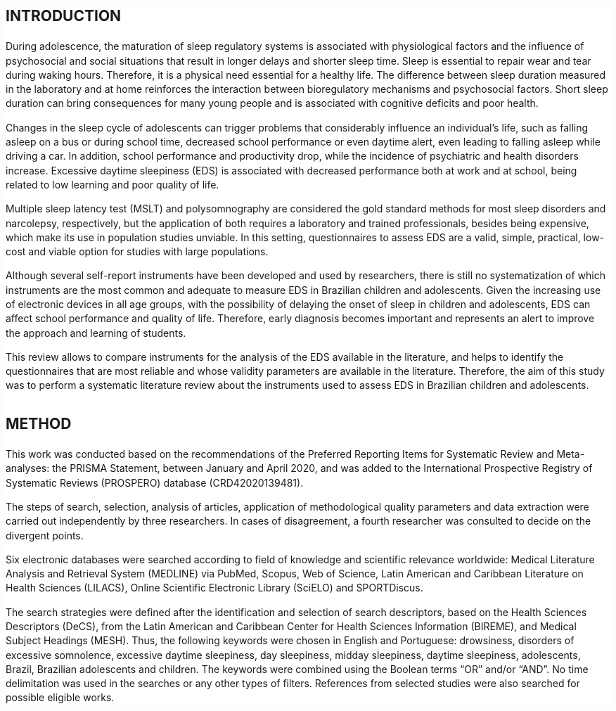 ## INTRODUCTION
During adolescence, the maturation of sleep regulatory systems is associated with physiological factors and the influence of psychosocial and social situations that result in longer delays and shorter sleep time. Sleep is essential to repair wear and tear during waking hours. Therefore, it is a physical need essential for a healthy life. The difference between sleep duration measured in the laboratory and at home reinforces the interaction between bioregulatory mechanisms and psychosocial factors. Short sleep duration can bring consequences for many young people and is associated with cognitive deficits and poor health.

Changes in the sleep cycle of adolescents can trigger problems that considerably influence an individual’s life, such as falling asleep on a bus or during school time, decreased school performance or even daytime alert, even leading to falling asleep while driving a car. In addition, school performance and productivity drop, while the incidence of psychiatric and health disorders increase. Excessive daytime sleepiness (EDS) is associated with decreased performance both at work and at school, being related to low learning and poor quality of life.

Multiple sleep latency test (MSLT) and polysomnography are considered the gold standard methods for most sleep disorders and narcolepsy, respectively, but the application of both requires a laboratory and trained professionals, besides being expensive, which make its use in population studies unviable. In this setting, questionnaires to assess EDS are a valid, simple, practical, low-cost and viable option for studies with large populations.

Although several self-report instruments have been developed and used by researchers, there is still no systematization of which instruments are the most common and adequate to measure EDS in Brazilian children and adolescents. Given the increasing use of electronic devices in all age groups, with the possibility of delaying the onset of sleep in children and adolescents, EDS can affect school performance and quality of life. Therefore, early diagnosis becomes important and represents an alert to improve the approach and learning of students.

This review allows to compare instruments for the analysis of the EDS available in the literature, and helps to identify the questionnaires that are most reliable and whose validity parameters are available in the literature. Therefore, the aim of this study was to perform a systematic literature review about the instruments used to assess EDS in Brazilian children and adolescents.

## METHOD
This work was conducted based on the recommendations of the Preferred Reporting Items for Systematic Review and Meta-analyses: the PRISMA Statement, between January and April 2020, and was added to the International Prospective Registry of Systematic Reviews (PROSPERO) database (CRD42020139481).

The steps of search, selection, analysis of articles, application of methodological quality parameters and data extraction were carried out independently by three researchers. In cases of disagreement, a fourth researcher was consulted to decide on the divergent points.

Six electronic databases were searched according to field of knowledge and scientific relevance worldwide: Medical Literature Analysis and Retrieval System (MEDLINE) via PubMed, Scopus, Web of Science, Latin American and Caribbean Literature on Health Sciences (LILACS), Online Scientific Electronic Library (SciELO) and SPORTDiscus.

The search strategies were defined after the identification and selection of search descriptors, based on the Health Sciences Descriptors (DeCS), from the Latin American and Caribbean Center for Health Sciences Information (BIREME), and Medical Subject Headings (MESH). Thus, the following keywords were chosen in English and Portuguese: drowsiness, disorders of excessive somnolence, excessive daytime sleepiness, day sleepiness, midday sleepiness, daytime sleepiness, adolescents, Brazil, Brazilian adolescents and children. The keywords were combined using the Boolean terms “OR” and/or “AND”. No time delimitation was used in the searches or any other types of filters. References from selected studies were also searched for possible eligible works.
